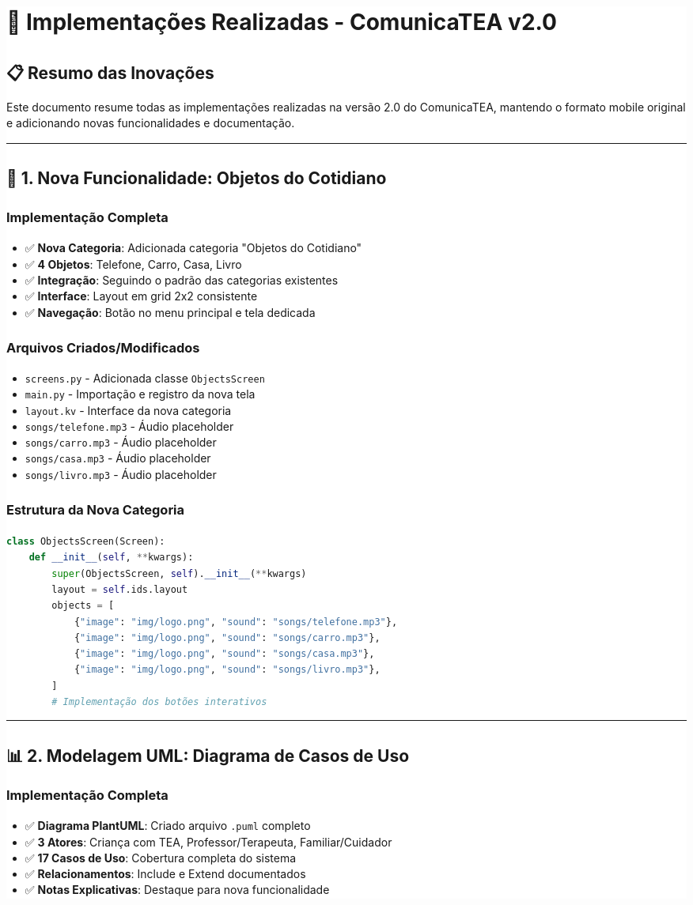# 🚀 Implementações Realizadas - ComunicaTEA v2.0

## 📋 Resumo das Inovações

Este documento resume todas as implementações realizadas na versão 2.0 do ComunicaTEA, mantendo o formato mobile original e adicionando novas funcionalidades e documentação.

---

## 🎯 1. Nova Funcionalidade: Objetos do Cotidiano

### **Implementação Completa**
- ✅ **Nova Categoria**: Adicionada categoria "Objetos do Cotidiano"
- ✅ **4 Objetos**: Telefone, Carro, Casa, Livro
- ✅ **Integração**: Seguindo o padrão das categorias existentes
- ✅ **Interface**: Layout em grid 2x2 consistente
- ✅ **Navegação**: Botão no menu principal e tela dedicada

### **Arquivos Criados/Modificados**
- `screens.py` - Adicionada classe `ObjectsScreen`
- `main.py` - Importação e registro da nova tela
- `layout.kv` - Interface da nova categoria
- `songs/telefone.mp3` - Áudio placeholder
- `songs/carro.mp3` - Áudio placeholder
- `songs/casa.mp3` - Áudio placeholder
- `songs/livro.mp3` - Áudio placeholder

### **Estrutura da Nova Categoria**
```python
class ObjectsScreen(Screen):
    def __init__(self, **kwargs):
        super(ObjectsScreen, self).__init__(**kwargs)
        layout = self.ids.layout
        objects = [
            {"image": "img/logo.png", "sound": "songs/telefone.mp3"},
            {"image": "img/logo.png", "sound": "songs/carro.mp3"},
            {"image": "img/logo.png", "sound": "songs/casa.mp3"},
            {"image": "img/logo.png", "sound": "songs/livro.mp3"},
        ]
        # Implementação dos botões interativos
```

---

## 📊 2. Modelagem UML: Diagrama de Casos de Uso

### **Implementação Completa**
- ✅ **Diagrama PlantUML**: Criado arquivo `.puml` completo
- ✅ **3 Atores**: Criança com TEA, Professor/Terapeuta, Familiar/Cuidador
- ✅ **17 Casos de Uso**: Cobertura completa do sistema
- ✅ **Relacionamentos**: Include e Extend documentados
- ✅ **Notas Explicativas**: Destaque para nova funcionalidade
